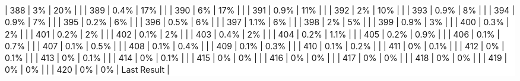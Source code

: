 | 388 | 3% | 20% |  |
| 389 | 0.4% | 17% |  |
| 390 | 6% | 17% |  |
| 391 | 0.9% | 11% |  |
| 392 | 2% | 10% |  |
| 393 | 0.9% | 8% |  |
| 394 | 0.9% | 7% |  |
| 395 | 0.2% | 6% |  |
| 396 | 0.5% | 6% |  |
| 397 | 1.1% | 6% |  |
| 398 | 2% | 5% |  |
| 399 | 0.9% | 3% |  |
| 400 | 0.3% | 2% |  |
| 401 | 0.2% | 2% |  |
| 402 | 0.1% | 2% |  |
| 403 | 0.4% | 2% |  |
| 404 | 0.2% | 1.1% |  |
| 405 | 0.2% | 0.9% |  |
| 406 | 0.1% | 0.7% |  |
| 407 | 0.1% | 0.5% |  |
| 408 | 0.1% | 0.4% |  |
| 409 | 0.1% | 0.3% |  |
| 410 | 0.1% | 0.2% |  |
| 411 | 0% | 0.1% |  |
| 412 | 0% | 0.1% |  |
| 413 | 0% | 0.1% |  |
| 414 | 0% | 0.1% |  |
| 415 | 0% | 0% |  |
| 416 | 0% | 0% |  |
| 417 | 0% | 0% |  |
| 418 | 0% | 0% |  |
| 419 | 0% | 0% |  |
| 420 | 0% | 0% | Last Result |
